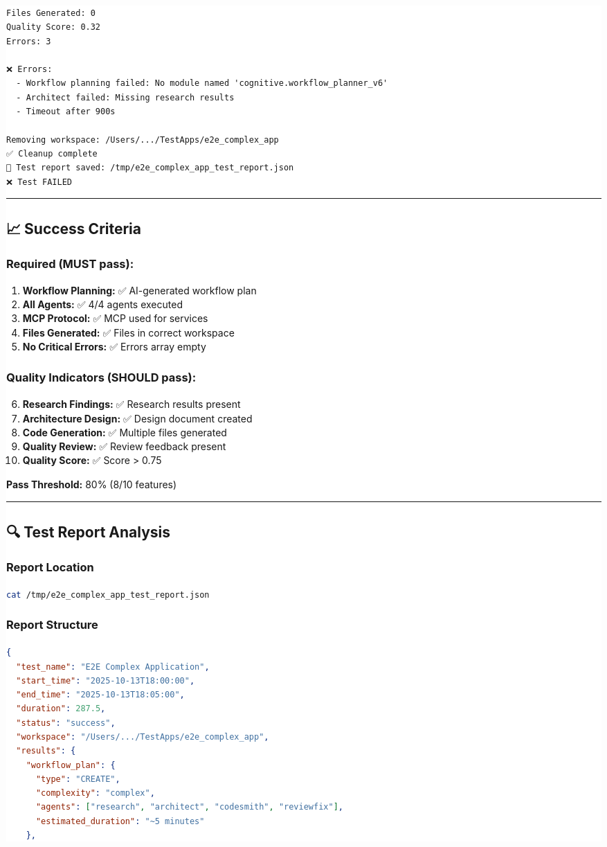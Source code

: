 ```
Files Generated: 0
Quality Score: 0.32
Errors: 3

❌ Errors:
  - Workflow planning failed: No module named 'cognitive.workflow_planner_v6'
  - Architect failed: Missing research results
  - Timeout after 900s

Removing workspace: /Users/.../TestApps/e2e_complex_app
✅ Cleanup complete
📝 Test report saved: /tmp/e2e_complex_app_test_report.json
❌ Test FAILED
```

---

## 📈 Success Criteria

### Required (MUST pass):

1. **Workflow Planning:** ✅ AI-generated workflow plan
2. **All Agents:** ✅ 4/4 agents executed
3. **MCP Protocol:** ✅ MCP used for services
4. **Files Generated:** ✅ Files in correct workspace
5. **No Critical Errors:** ✅ Errors array empty

### Quality Indicators (SHOULD pass):

6. **Research Findings:** ✅ Research results present
7. **Architecture Design:** ✅ Design document created
8. **Code Generation:** ✅ Multiple files generated
9. **Quality Review:** ✅ Review feedback present
10. **Quality Score:** ✅ Score > 0.75

**Pass Threshold:** 80% (8/10 features)

---

## 🔍 Test Report Analysis

### Report Location

```bash
cat /tmp/e2e_complex_app_test_report.json
```

### Report Structure

```json
{
  "test_name": "E2E Complex Application",
  "start_time": "2025-10-13T18:00:00",
  "end_time": "2025-10-13T18:05:00",
  "duration": 287.5,
  "status": "success",
  "workspace": "/Users/.../TestApps/e2e_complex_app",
  "results": {
    "workflow_plan": {
      "type": "CREATE",
      "complexity": "complex",
      "agents": ["research", "architect", "codesmith", "reviewfix"],
      "estimated_duration": "~5 minutes"
    },
```